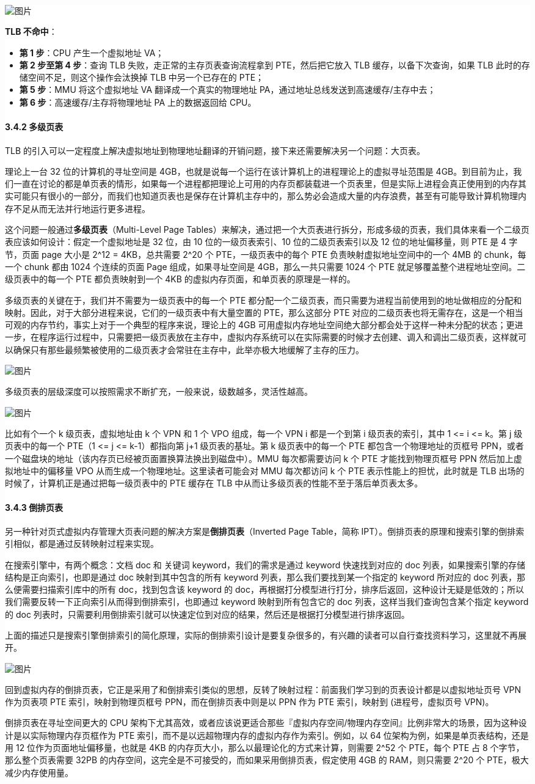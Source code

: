 ![图片](https://mmbiz.qpic.cn/mmbiz_jpg/j3gficicyOvauNO6QadFJvbG1OjFtc6yM1KN6Rk1KVV2EGiauibT27jS4A1p7zsnMa4vyDrnI4GAyVCahSGiciax1iaPw/640?wx_fmt=jpeg&wxfrom=5&wx_lazy=1&wx_co=1)

**TLB 不命中**：

- **第 1 步**：CPU 产生一个虚拟地址 VA；
- **第 2 步至第 4 步**：查询 TLB 失败，走正常的主存页表查询流程拿到 PTE，然后把它放入 TLB 缓存，以备下次查询，如果 TLB 此时的存储空间不足，则这个操作会汰换掉 TLB 中另一个已存在的 PTE；
- **第 5 步**：MMU 将这个虚拟地址 VA 翻译成一个真实的物理地址 PA，通过地址总线发送到高速缓存/主存中去；
- **第 6 步**：高速缓存/主存将物理地址 PA 上的数据返回给 CPU。

#### 3.4.2 **多级页表**

TLB 的引入可以一定程度上解决虚拟地址到物理地址翻译的开销问题，接下来还需要解决另一个问题：大页表。

理论上一台 32 位的计算机的寻址空间是 4GB，也就是说每一个运行在该计算机上的进程理论上的虚拟寻址范围是 4GB。到目前为止，我们一直在讨论的都是单页表的情形，如果每一个进程都把理论上可用的内存页都装载进一个页表里，但是实际上进程会真正使用到的内存其实可能只有很小的一部分，而我们也知道页表也是保存在计算机主存中的，那么势必会造成大量的内存浪费，甚至有可能导致计算机物理内存不足从而无法并行地运行更多进程。

这个问题一般通过**多级页表**（Multi-Level Page Tables）来解决，通过把一个大页表进行拆分，形成多级的页表，我们具体来看一个二级页表应该如何设计：假定一个虚拟地址是 32 位，由 10 位的一级页表索引、10 位的二级页表索引以及 12 位的地址偏移量，则 PTE 是 4 字节，页面 page 大小是 2^12 = 4KB，总共需要 2^20 个 PTE，一级页表中的每个 PTE 负责映射虚拟地址空间中的一个 4MB 的 chunk，每一个 chunk 都由 1024 个连续的页面 Page 组成，如果寻址空间是 4GB，那么一共只需要 1024 个 PTE 就足够覆盖整个进程地址空间。二级页表中的每一个 PTE 都负责映射到一个 4KB 的虚拟内存页面，和单页表的原理是一样的。

多级页表的关键在于，我们并不需要为一级页表中的每一个 PTE 都分配一个二级页表，而只需要为进程当前使用到的地址做相应的分配和映射。因此，对于大部分进程来说，它们的一级页表中有大量空置的 PTE，那么这部分 PTE 对应的二级页表也将无需存在，这是一个相当可观的内存节约，事实上对于一个典型的程序来说，理论上的 4GB 可用虚拟内存地址空间绝大部分都会处于这样一种未分配的状态；更进一步，在程序运行过程中，只需要把一级页表放在主存中，虚拟内存系统可以在实际需要的时候才去创建、调入和调出二级页表，这样就可以确保只有那些最频繁被使用的二级页表才会常驻在主存中，此举亦极大地缓解了主存的压力。

![图片](https://mmbiz.qpic.cn/mmbiz_jpg/j3gficicyOvauNO6QadFJvbG1OjFtc6yM1oTSydTxbqwWs9IangfZaic9NIjByEHu0y7aRfGAuYy5PfOC0IUDj4lA/640?wx_fmt=jpeg&wxfrom=5&wx_lazy=1&wx_co=1)

多级页表的层级深度可以按照需求不断扩充，一般来说，级数越多，灵活性越高。

![图片](https://mmbiz.qpic.cn/mmbiz_jpg/j3gficicyOvauNO6QadFJvbG1OjFtc6yM1XeLrG2JvvicCO0MKGjQyLZ8ZsIcarTMCLxBQHbyHWtjOrMF6MR0Y1oA/640?wx_fmt=jpeg&wxfrom=5&wx_lazy=1&wx_co=1)

比如有个一个 k 级页表，虚拟地址由 k 个 VPN 和 1 个 VPO 组成，每一个 VPN i 都是一个到第 i 级页表的索引，其中 1 <= i <= k。第 j 级页表中的每一个 PTE（1 <= j <= k-1）都指向第 j+1 级页表的基址。第 k 级页表中的每一个 PTE 都包含一个物理地址的页框号 PPN，或者一个磁盘块的地址（该内存页已经被页面置换算法换出到磁盘中）。MMU 每次都需要访问 k 个 PTE 才能找到物理页框号 PPN 然后加上虚拟地址中的偏移量 VPO 从而生成一个物理地址。这里读者可能会对 MMU 每次都访问 k 个 PTE 表示性能上的担忧，此时就是 TLB 出场的时候了，计算机正是通过把每一级页表中的 PTE 缓存在 TLB 中从而让多级页表的性能不至于落后单页表太多。

#### 3.4.3 **倒排页表**

另一种针对页式虚拟内存管理大页表问题的解决方案是**倒排页表**（Inverted Page Table，简称 IPT）。倒排页表的原理和搜索引擎的倒排索引相似，都是通过反转映射过程来实现。

在搜索引擎中，有两个概念：文档 doc 和 关键词 keyword，我们的需求是通过 keyword 快速找到对应的 doc 列表，如果搜索引擎的存储结构是正向索引，也即是通过 doc 映射到其中包含的所有 keyword 列表，那么我们要找到某一个指定的 keyword 所对应的 doc 列表，那么便需要扫描索引库中的所有 doc，找到包含该 keyword 的 doc，再根据打分模型进行打分，排序后返回，这种设计无疑是低效的；所以我们需要反转一下正向索引从而得到倒排索引，也即通过 keyword 映射到所有包含它的 doc 列表，这样当我们查询包含某个指定 keyword 的 doc 列表时，只需要利用倒排索引就可以快速定位到对应的结果，然后还是根据打分模型进行排序返回。

上面的描述只是搜索引擎倒排索引的简化原理，实际的倒排索引设计是要复杂很多的，有兴趣的读者可以自行查找资料学习，这里就不再展开。

![图片](https://mmbiz.qpic.cn/mmbiz_jpg/j3gficicyOvauNO6QadFJvbG1OjFtc6yM1F6rQvMopOH583eEuItzGrsiahB4LMYEalBFtjh4kmibA6cibhKf1Z0ZdQ/640?wx_fmt=jpeg&wxfrom=5&wx_lazy=1&wx_co=1)

回到虚拟内存的倒排页表，它正是采用了和倒排索引类似的思想，反转了映射过程：前面我们学习到的页表设计都是以虚拟地址页号 VPN 作为页表项 PTE 索引，映射到物理页框号 PPN，而在倒排页表中则是以 PPN 作为 PTE 索引，映射到 (进程号，虚拟页号 VPN)。

倒排页表在寻址空间更大的 CPU 架构下尤其高效，或者应该说更适合那些『虚拟内存空间/物理内存空间』比例非常大的场景，因为这种设计是以实际物理内存页框作为 PTE 索引，而不是以远超物理内存的虚拟内存作为索引。例如，以 64 位架构为例，如果是单页表结构，还是用 12 位作为页面地址偏移量，也就是 4KB 的内存页大小，那么以最理论化的方式来计算，则需要 2^52 个 PTE，每个 PTE 占 8 个字节，那么整个页表需要 32PB 的内存空间，这完全是不可接受的，而如果采用倒排页表，假定使用 4GB 的 RAM，则只需要 2^20 个 PTE，极大减少内存使用量。
